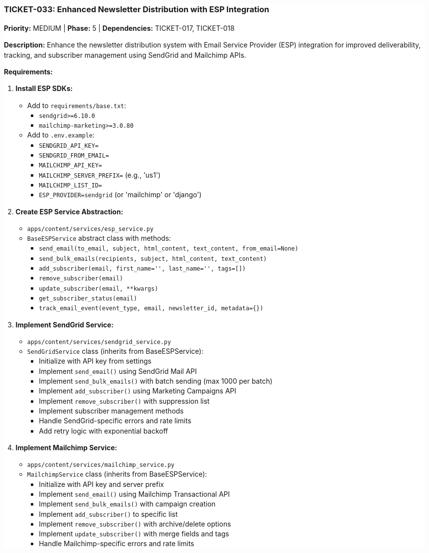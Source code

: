 
### TICKET-033: Enhanced Newsletter Distribution with ESP Integration
**Priority:** MEDIUM | **Phase:** 5 | **Dependencies:** TICKET-017, TICKET-018

**Description:**
Enhance the newsletter distribution system with Email Service Provider (ESP) integration for improved deliverability, tracking, and subscriber management using SendGrid and Mailchimp APIs.

**Requirements:**

1. **Install ESP SDKs:**
   - Add to `requirements/base.txt`:
     - `sendgrid>=6.10.0`
     - `mailchimp-marketing>=3.0.80`
   - Add to `.env.example`:
     - `SENDGRID_API_KEY=`
     - `SENDGRID_FROM_EMAIL=`
     - `MAILCHIMP_API_KEY=`
     - `MAILCHIMP_SERVER_PREFIX=` (e.g., 'us1')
     - `MAILCHIMP_LIST_ID=`
     - `ESP_PROVIDER=sendgrid` (or 'mailchimp' or 'django')

2. **Create ESP Service Abstraction:**
   - `apps/content/services/esp_service.py`
   - `BaseESPService` abstract class with methods:
     - `send_email(to_email, subject, html_content, text_content, from_email=None)`
     - `send_bulk_emails(recipients, subject, html_content, text_content)`
     - `add_subscriber(email, first_name='', last_name='', tags=[])`
     - `remove_subscriber(email)`
     - `update_subscriber(email, **kwargs)`
     - `get_subscriber_status(email)`
     - `track_email_event(event_type, email, newsletter_id, metadata={})`

3. **Implement SendGrid Service:**
   - `apps/content/services/sendgrid_service.py`
   - `SendGridService` class (inherits from BaseESPService):
     - Initialize with API key from settings
     - Implement `send_email()` using SendGrid Mail API
     - Implement `send_bulk_emails()` with batch sending (max 1000 per batch)
     - Implement `add_subscriber()` using Marketing Campaigns API
     - Implement `remove_subscriber()` with suppression list
     - Implement subscriber management methods
     - Handle SendGrid-specific errors and rate limits
     - Add retry logic with exponential backoff

4. **Implement Mailchimp Service:**
   - `apps/content/services/mailchimp_service.py`
   - `MailchimpService` class (inherits from BaseESPService):
     - Initialize with API key and server prefix
     - Implement `send_email()` using Mailchimp Transactional API
     - Implement `send_bulk_emails()` with campaign creation
     - Implement `add_subscriber()` to specific list
     - Implement `remove_subscriber()` with archive/delete options
     - Implement `update_subscriber()` with merge fields and tags
     - Handle Mailchimp-specific errors and rate limits
